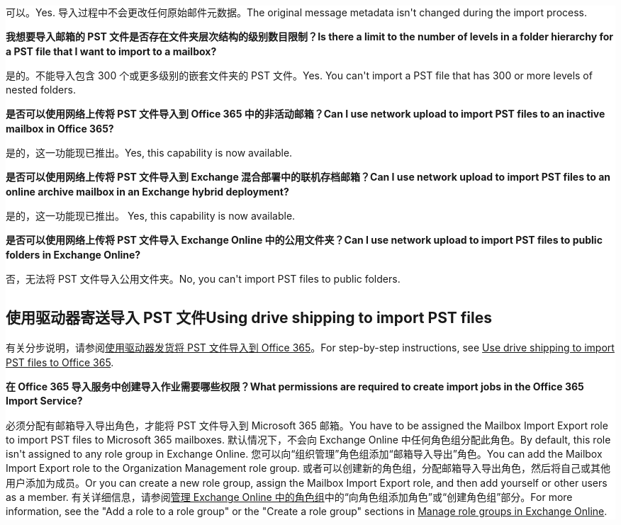<span data-ttu-id="4d4c0-155">可以。</span><span class="sxs-lookup"><span data-stu-id="4d4c0-155">Yes.</span></span> <span data-ttu-id="4d4c0-156">导入过程中不会更改任何原始邮件元数据。</span><span class="sxs-lookup"><span data-stu-id="4d4c0-156">The original message metadata isn't changed during the import process.</span></span>
  
 <span data-ttu-id="4d4c0-157">**我想要导入邮箱的 PST 文件是否存在文件夹层次结构的级别数目限制？**</span><span class="sxs-lookup"><span data-stu-id="4d4c0-157">**Is there a limit to the number of levels in a folder hierarchy for a PST file that I want to import to a mailbox?**</span></span>
  
<span data-ttu-id="4d4c0-p115">是的。不能导入包含 300 个或更多级别的嵌套文件夹的 PST 文件。</span><span class="sxs-lookup"><span data-stu-id="4d4c0-p115">Yes. You can't import a PST file that has 300 or more levels of nested folders.</span></span>
  
 <span data-ttu-id="4d4c0-160">**是否可以使用网络上传将 PST 文件导入到 Office 365 中的非活动邮箱？**</span><span class="sxs-lookup"><span data-stu-id="4d4c0-160">**Can I use network upload to import PST files to an inactive mailbox in Office 365?**</span></span>
  
<span data-ttu-id="4d4c0-161">是的，这一功能现已推出。</span><span class="sxs-lookup"><span data-stu-id="4d4c0-161">Yes, this capability is now available.</span></span>
  
 <span data-ttu-id="4d4c0-162">**是否可以使用网络上传将 PST 文件导入到 Exchange 混合部署中的联机存档邮箱？**</span><span class="sxs-lookup"><span data-stu-id="4d4c0-162">**Can I use network upload to import PST files to an online archive mailbox in an Exchange hybrid deployment?**</span></span>
  
<span data-ttu-id="4d4c0-163">是的，这一功能现已推出。 </span><span class="sxs-lookup"><span data-stu-id="4d4c0-163">Yes, this capability is now available.</span></span>
  
 <span data-ttu-id="4d4c0-164">**是否可以使用网络上传将 PST 文件导入 Exchange Online 中的公用文件夹？**</span><span class="sxs-lookup"><span data-stu-id="4d4c0-164">**Can I use network upload to import PST files to public folders in Exchange Online?**</span></span>
  
<span data-ttu-id="4d4c0-165">否，无法将 PST 文件导入公用文件夹。</span><span class="sxs-lookup"><span data-stu-id="4d4c0-165">No, you can't import PST files to public folders.</span></span>
  
## <a name="using-drive-shipping-to-import-pst-files"></a><span data-ttu-id="4d4c0-166">使用驱动器寄送导入 PST 文件</span><span class="sxs-lookup"><span data-stu-id="4d4c0-166">Using drive shipping to import PST files</span></span>

<span data-ttu-id="4d4c0-167">有关分步说明，请参阅[使用驱动器发货将 PST 文件导入到 Office 365](use-drive-shipping-to-import-pst-files-to-office-365.md)。</span><span class="sxs-lookup"><span data-stu-id="4d4c0-167">For step-by-step instructions, see [Use drive shipping to import PST files to Office 365](use-drive-shipping-to-import-pst-files-to-office-365.md).</span></span>
  
 <span data-ttu-id="4d4c0-168">**在 Office 365 导入服务中创建导入作业需要哪些权限？**</span><span class="sxs-lookup"><span data-stu-id="4d4c0-168">**What permissions are required to create import jobs in the Office 365 Import Service?**</span></span>
  
<span data-ttu-id="4d4c0-169">必须分配有邮箱导入导出角色，才能将 PST 文件导入到 Microsoft 365 邮箱。</span><span class="sxs-lookup"><span data-stu-id="4d4c0-169">You have to be assigned the Mailbox Import Export role to import PST files to Microsoft 365 mailboxes.</span></span> <span data-ttu-id="4d4c0-170">默认情况下，不会向 Exchange Online 中任何角色组分配此角色。</span><span class="sxs-lookup"><span data-stu-id="4d4c0-170">By default, this role isn't assigned to any role group in Exchange Online.</span></span> <span data-ttu-id="4d4c0-171">您可以向“组织管理”角色组添加“邮箱导入导出”角色。</span><span class="sxs-lookup"><span data-stu-id="4d4c0-171">You can add the Mailbox Import Export role to the Organization Management role group.</span></span> <span data-ttu-id="4d4c0-172">或者可以创建新的角色组，分配邮箱导入导出角色，然后将自己或其他用户添加为成员。</span><span class="sxs-lookup"><span data-stu-id="4d4c0-172">Or you can create a new role group, assign the Mailbox Import Export role, and then add yourself or other users as a member.</span></span> <span data-ttu-id="4d4c0-173">有关详细信息，请参阅[管理 Exchange Online 中的角色组](https://go.microsoft.com/fwlink/p/?LinkId=730688)中的“向角色组添加角色”或“创建角色组”部分。</span><span class="sxs-lookup"><span data-stu-id="4d4c0-173">For more information, see the "Add a role to a role group" or the "Create a role group" sections in [Manage role groups in Exchange Online](https://go.microsoft.com/fwlink/p/?LinkId=730688).</span></span>
  